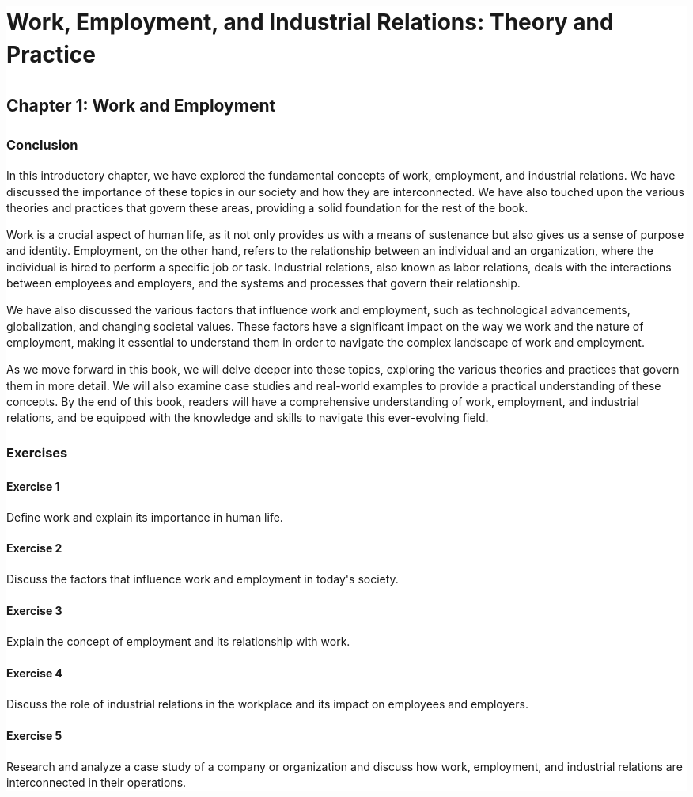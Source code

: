 
# Work, Employment, and Industrial Relations: Theory and Practice

## Chapter 1: Work and Employment




### Conclusion

In this introductory chapter, we have explored the fundamental concepts of work, employment, and industrial relations. We have discussed the importance of these topics in our society and how they are interconnected. We have also touched upon the various theories and practices that govern these areas, providing a solid foundation for the rest of the book.

Work is a crucial aspect of human life, as it not only provides us with a means of sustenance but also gives us a sense of purpose and identity. Employment, on the other hand, refers to the relationship between an individual and an organization, where the individual is hired to perform a specific job or task. Industrial relations, also known as labor relations, deals with the interactions between employees and employers, and the systems and processes that govern their relationship.

We have also discussed the various factors that influence work and employment, such as technological advancements, globalization, and changing societal values. These factors have a significant impact on the way we work and the nature of employment, making it essential to understand them in order to navigate the complex landscape of work and employment.

As we move forward in this book, we will delve deeper into these topics, exploring the various theories and practices that govern them in more detail. We will also examine case studies and real-world examples to provide a practical understanding of these concepts. By the end of this book, readers will have a comprehensive understanding of work, employment, and industrial relations, and be equipped with the knowledge and skills to navigate this ever-evolving field.

### Exercises

#### Exercise 1
Define work and explain its importance in human life.

#### Exercise 2
Discuss the factors that influence work and employment in today's society.

#### Exercise 3
Explain the concept of employment and its relationship with work.

#### Exercise 4
Discuss the role of industrial relations in the workplace and its impact on employees and employers.

#### Exercise 5
Research and analyze a case study of a company or organization and discuss how work, employment, and industrial relations are interconnected in their operations.

